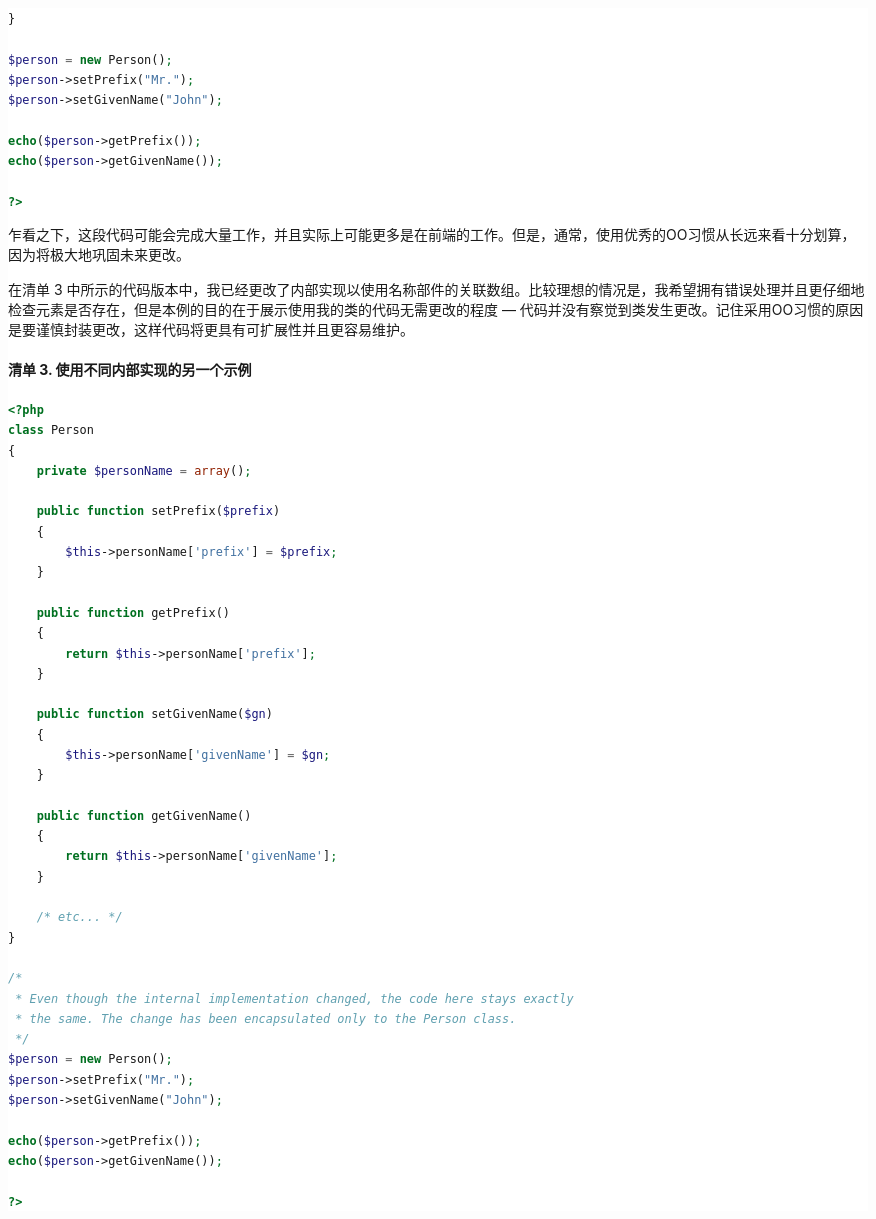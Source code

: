```php
}

$person = new Person();
$person->setPrefix("Mr.");
$person->setGivenName("John");

echo($person->getPrefix());
echo($person->getGivenName());

?>
```

乍看之下，这段代码可能会完成大量工作，并且实际上可能更多是在前端的工作。但是，通常，使用优秀的OO习惯从长远来看十分划算，因为将极大地巩固未来更改。

在清单 3 中所示的代码版本中，我已经更改了内部实现以使用名称部件的关联数组。比较理想的情况是，我希望拥有错误处理并且更仔细地检查元素是否存在，但是本例的目的在于展示使用我的类的代码无需更改的程度 — 代码并没有察觉到类发生更改。记住采用OO习惯的原因是要谨慎封装更改，这样代码将更具有可扩展性并且更容易维护。

#### 清单 3\. 使用不同内部实现的另一个示例

```php
<?php
class Person
{
    private $personName = array();

    public function setPrefix($prefix)
    {
        $this->personName['prefix'] = $prefix;
    }

    public function getPrefix()
    {
        return $this->personName['prefix'];
    }

    public function setGivenName($gn)
    {
        $this->personName['givenName'] = $gn;
    }

    public function getGivenName()
    {
        return $this->personName['givenName'];
    }

    /* etc... */
}

/*
 * Even though the internal implementation changed, the code here stays exactly
 * the same. The change has been encapsulated only to the Person class.
 */
$person = new Person();
$person->setPrefix("Mr.");
$person->setGivenName("John");

echo($person->getPrefix());
echo($person->getGivenName());

?>
```
